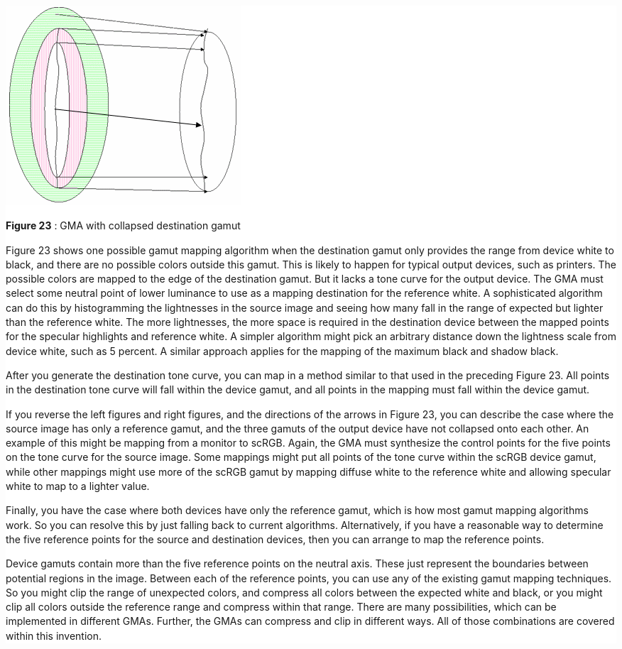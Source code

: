 ![Diagram that shows the G M A with a collapsed destination gamut.](images/gmmp-image095.png)

**Figure 23** : GMA with collapsed destination gamut

Figure 23 shows one possible gamut mapping algorithm when the destination gamut only provides the range from device white to black, and there are no possible colors outside this gamut. This is likely to happen for typical output devices, such as printers. The possible colors are mapped to the edge of the destination gamut. But it lacks a tone curve for the output device. The GMA must select some neutral point of lower luminance to use as a mapping destination for the reference white. A sophisticated algorithm can do this by histogramming the lightnesses in the source image and seeing how many fall in the range of expected but lighter than the reference white. The more lightnesses, the more space is required in the destination device between the mapped points for the specular highlights and reference white. A simpler algorithm might pick an arbitrary distance down the lightness scale from device white, such as 5 percent. A similar approach applies for the mapping of the maximum black and shadow black.

After you generate the destination tone curve, you can map in a method similar to that used in the preceding Figure 23. All points in the destination tone curve will fall within the device gamut, and all points in the mapping must fall within the device gamut.

If you reverse the left figures and right figures, and the directions of the arrows in Figure 23, you can describe the case where the source image has only a reference gamut, and the three gamuts of the output device have not collapsed onto each other. An example of this might be mapping from a monitor to scRGB. Again, the GMA must synthesize the control points for the five points on the tone curve for the source image. Some mappings might put all points of the tone curve within the scRGB device gamut, while other mappings might use more of the scRGB gamut by mapping diffuse white to the reference white and allowing specular white to map to a lighter value.

Finally, you have the case where both devices have only the reference gamut, which is how most gamut mapping algorithms work. So you can resolve this by just falling back to current algorithms. Alternatively, if you have a reasonable way to determine the five reference points for the source and destination devices, then you can arrange to map the reference points.

Device gamuts contain more than the five reference points on the neutral axis. These just represent the boundaries between potential regions in the image. Between each of the reference points, you can use any of the existing gamut mapping techniques. So you might clip the range of unexpected colors, and compress all colors between the expected white and black, or you might clip all colors outside the reference range and compress within that range. There are many possibilities, which can be implemented in different GMAs. Further, the GMAs can compress and clip in different ways. All of those combinations are covered within this invention.

